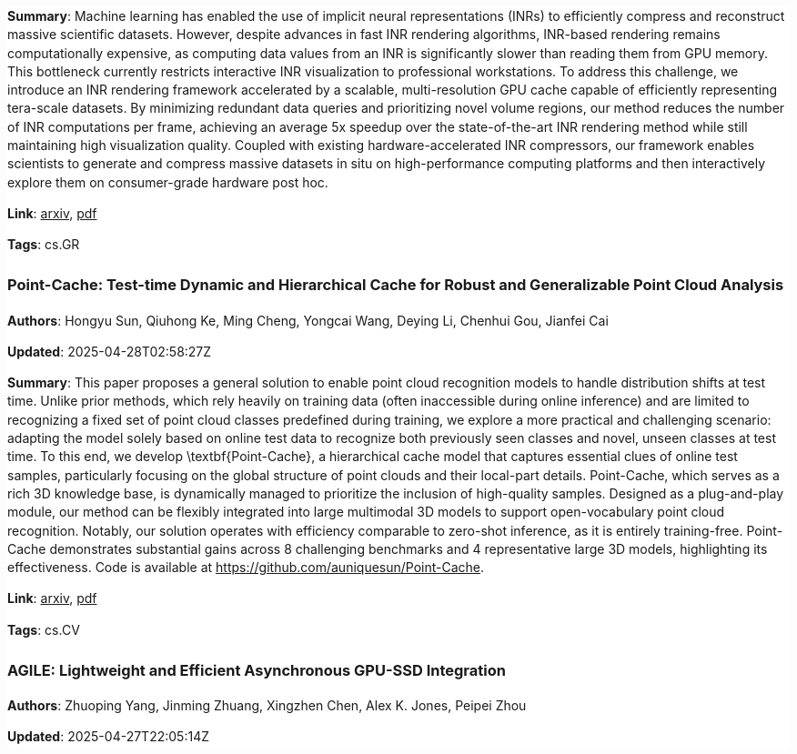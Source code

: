 **Summary**: Machine learning has enabled the use of implicit neural representations (INRs) to efficiently compress and reconstruct massive scientific datasets. However, despite advances in fast INR rendering algorithms, INR-based rendering remains computationally expensive, as computing data values from an INR is significantly slower than reading them from GPU memory. This bottleneck currently restricts interactive INR visualization to professional workstations. To address this challenge, we introduce an INR rendering framework accelerated by a scalable, multi-resolution GPU cache capable of efficiently representing tera-scale datasets. By minimizing redundant data queries and prioritizing novel volume regions, our method reduces the number of INR computations per frame, achieving an average 5x speedup over the state-of-the-art INR rendering method while still maintaining high visualization quality. Coupled with existing hardware-accelerated INR compressors, our framework enables scientists to generate and compress massive datasets in situ on high-performance computing platforms and then interactively explore them on consumer-grade hardware post hoc.

**Link**: [arxiv](http://arxiv.org/abs/2504.18001v2),  [pdf](http://arxiv.org/pdf/2504.18001v2)

**Tags**: cs.GR 



### Point-Cache: Test-time Dynamic and Hierarchical Cache for Robust and   Generalizable Point Cloud Analysis
**Authors**: Hongyu Sun, Qiuhong Ke, Ming Cheng, Yongcai Wang, Deying Li, Chenhui Gou, Jianfei Cai

**Updated**: 2025-04-28T02:58:27Z

**Summary**: This paper proposes a general solution to enable point cloud recognition models to handle distribution shifts at test time. Unlike prior methods, which rely heavily on training data (often inaccessible during online inference) and are limited to recognizing a fixed set of point cloud classes predefined during training, we explore a more practical and challenging scenario: adapting the model solely based on online test data to recognize both previously seen classes and novel, unseen classes at test time. To this end, we develop \textbf{Point-Cache}, a hierarchical cache model that captures essential clues of online test samples, particularly focusing on the global structure of point clouds and their local-part details. Point-Cache, which serves as a rich 3D knowledge base, is dynamically managed to prioritize the inclusion of high-quality samples. Designed as a plug-and-play module, our method can be flexibly integrated into large multimodal 3D models to support open-vocabulary point cloud recognition. Notably, our solution operates with efficiency comparable to zero-shot inference, as it is entirely training-free. Point-Cache demonstrates substantial gains across 8 challenging benchmarks and 4 representative large 3D models, highlighting its effectiveness. Code is available at https://github.com/auniquesun/Point-Cache.

**Link**: [arxiv](http://arxiv.org/abs/2503.12150v3),  [pdf](http://arxiv.org/pdf/2503.12150v3)

**Tags**: cs.CV 



### AGILE: Lightweight and Efficient Asynchronous GPU-SSD Integration
**Authors**: Zhuoping Yang, Jinming Zhuang, Xingzhen Chen, Alex K. Jones, Peipei Zhou

**Updated**: 2025-04-27T22:05:14Z
